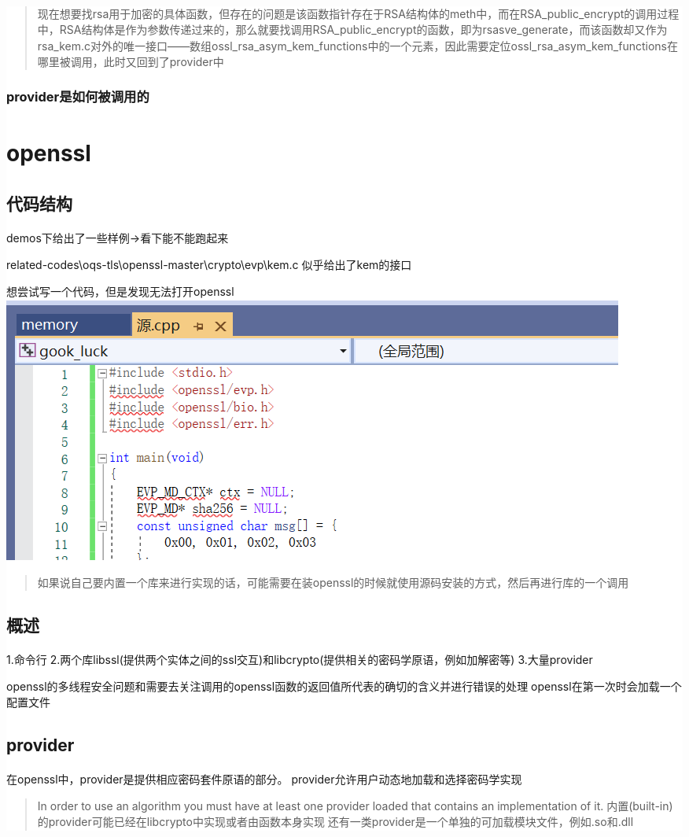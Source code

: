 > 现在想要找rsa用于加密的具体函数，但存在的问题是该函数指针存在于RSA结构体的meth中，而在RSA_public_encrypt的调用过程中，RSA结构体是作为参数传递过来的，那么就要找调用RSA_public_encrypt的函数，即为rsasve_generate，而该函数却又作为rsa_kem.c对外的唯一接口——数组ossl_rsa_asym_kem_functions中的一个元素，因此需要定位ossl_rsa_asym_kem_functions在哪里被调用，此时又回到了provider中

### provider是如何被调用的


# openssl
## 代码结构
demos下给出了一些样例->看下能不能跑起来


related-codes\oqs-tls\openssl-master\crypto\evp\kem.c 似乎给出了kem的接口

想尝试写一个代码，但是发现无法打开openssl
![Alt text](image.png)
>如果说自己要内置一个库来进行实现的话，可能需要在装openssl的时候就使用源码安装的方式，然后再进行库的一个调用

## 概述
1.命令行
2.两个库libssl(提供两个实体之间的ssl交互)和libcrypto(提供相关的密码学原语，例如加解密等)
3.大量provider

openssl的多线程安全问题和需要去关注调用的openssl函数的返回值所代表的确切的含义并进行错误的处理
openssl在第一次时会加载一个配置文件
## provider
在openssl中，provider是提供相应密码套件原语的部分。
provider允许用户动态地加载和选择密码学实现

> In order to use an algorithm you must have at least one provider loaded that contains an implementation of it.
内置(built-in)的provider可能已经在libcrypto中实现或者由函数本身实现
还有一类provider是一个单独的可加载模块文件，例如.so和.dll
